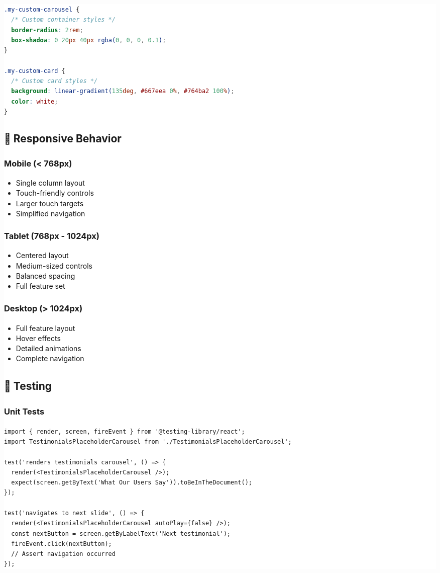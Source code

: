 ```css
.my-custom-carousel {
  /* Custom container styles */
  border-radius: 2rem;
  box-shadow: 0 20px 40px rgba(0, 0, 0, 0.1);
}

.my-custom-card {
  /* Custom card styles */
  background: linear-gradient(135deg, #667eea 0%, #764ba2 100%);
  color: white;
}
```

## 📱 Responsive Behavior

### Mobile (< 768px)
- Single column layout
- Touch-friendly controls
- Larger touch targets
- Simplified navigation

### Tablet (768px - 1024px)
- Centered layout
- Medium-sized controls
- Balanced spacing
- Full feature set

### Desktop (> 1024px)
- Full feature layout
- Hover effects
- Detailed animations
- Complete navigation

## 🧪 Testing

### Unit Tests
```tsx
import { render, screen, fireEvent } from '@testing-library/react';
import TestimonialsPlaceholderCarousel from './TestimonialsPlaceholderCarousel';

test('renders testimonials carousel', () => {
  render(<TestimonialsPlaceholderCarousel />);
  expect(screen.getByText('What Our Users Say')).toBeInTheDocument();
});

test('navigates to next slide', () => {
  render(<TestimonialsPlaceholderCarousel autoPlay={false} />);
  const nextButton = screen.getByLabelText('Next testimonial');
  fireEvent.click(nextButton);
  // Assert navigation occurred
});
```
